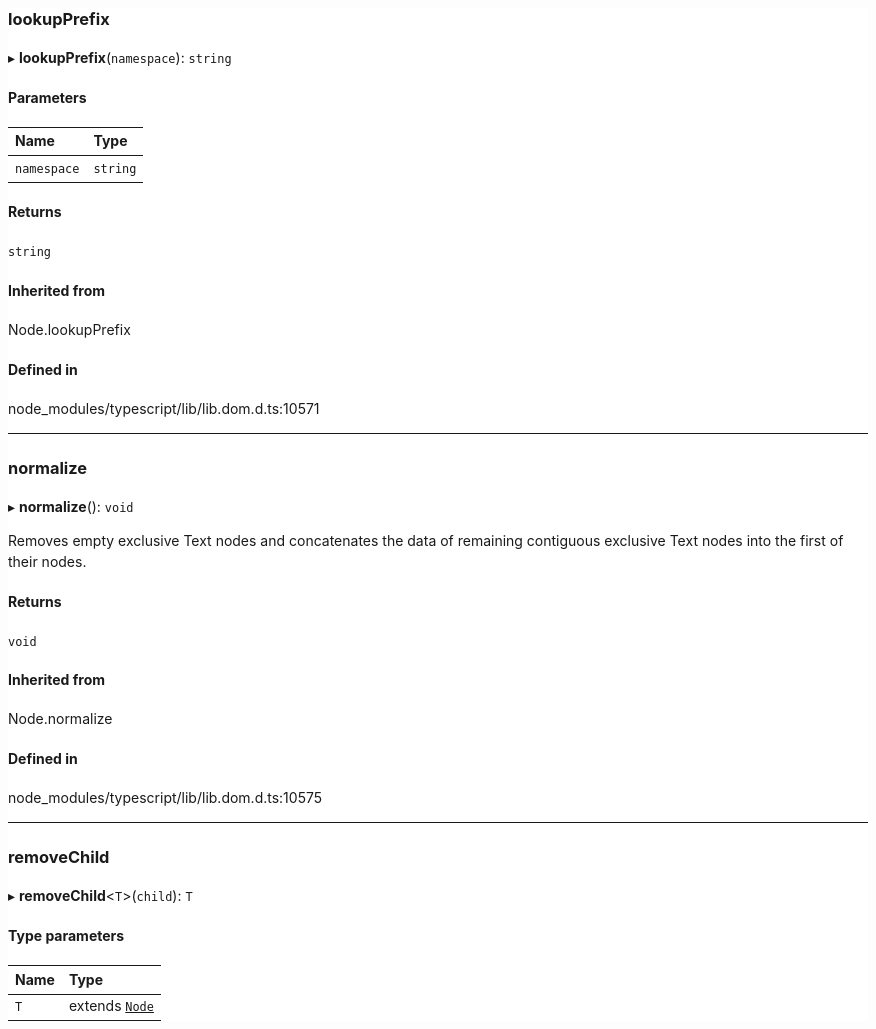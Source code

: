 ### lookupPrefix

▸ **lookupPrefix**(`namespace`): `string`

#### Parameters

| Name | Type |
| :------ | :------ |
| `namespace` | `string` |

#### Returns

`string`

#### Inherited from

Node.lookupPrefix

#### Defined in

node_modules/typescript/lib/lib.dom.d.ts:10571

___

### normalize

▸ **normalize**(): `void`

Removes empty exclusive Text nodes and concatenates the data of remaining contiguous exclusive Text nodes into the first of their nodes.

#### Returns

`void`

#### Inherited from

Node.normalize

#### Defined in

node_modules/typescript/lib/lib.dom.d.ts:10575

___

### removeChild

▸ **removeChild**<`T`\>(`child`): `T`

#### Type parameters

| Name | Type |
| :------ | :------ |
| `T` | extends [`Node`](../modules/akashaproject_ui_awf_testing_utils._internal_.md#node) |
